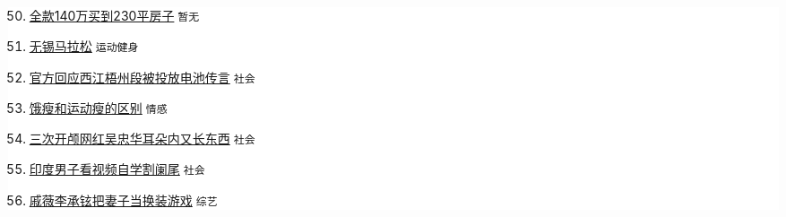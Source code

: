 50. [全款140万买到230平房子](https://m.weibo.cn/search?containerid=100103type%3D1%26t%3D10%26q%3D%E5%85%A8%E6%AC%BE140%E4%B8%87%E4%B9%B0%E5%88%B0230%E5%B9%B3%E6%88%BF%E5%AD%90&stream_entry_id=31&isnewpage=1&extparam=seat%3D1%26cate%3D5001%26band_rank%3D49%26stream_entry_id%3D31%26lcate%3D5001%26flag%3D0%26pos%3D48%26realpos%3D49%26q%3D%25E5%2585%25A8%25E6%25AC%25BE140%25E4%25B8%2587%25E4%25B9%25B0%25E5%2588%25B0230%25E5%25B9%25B3%25E6%2588%25BF%25E5%25AD%2590%26filter_type%3Drealtimehot%26dgr%3D0%26c_type%3D31%26display_time%3D1742693574%26pre_seqid%3D17426935749719155657035) `暂无` 

51. [无锡马拉松](https://m.weibo.cn/search?containerid=100103type%3D1%26t%3D10%26q%3D%E6%97%A0%E9%94%A1%E9%A9%AC%E6%8B%89%E6%9D%BE&stream_entry_id=31&isnewpage=1&extparam=seat%3D1%26cate%3D5001%26band_rank%3D50%26stream_entry_id%3D31%26lcate%3D5001%26flag%3D0%26pos%3D49%26realpos%3D50%26q%3D%25E6%2597%25A0%25E9%2594%25A1%25E9%25A9%25AC%25E6%258B%2589%25E6%259D%25BE%26filter_type%3Drealtimehot%26dgr%3D0%26c_type%3D31%26display_time%3D1742693574%26pre_seqid%3D17426935749719155657035) `运动健身` 

52. [官方回应西江梧州段被投放电池传言](https://m.weibo.cn/search?containerid=100103type%3D1%26t%3D10%26q%3D%23%E5%AE%98%E6%96%B9%E5%9B%9E%E5%BA%94%E8%A5%BF%E6%B1%9F%E6%A2%A7%E5%B7%9E%E6%AE%B5%E8%A2%AB%E6%8A%95%E6%94%BE%E7%94%B5%E6%B1%A0%E4%BC%A0%E8%A8%80%23&stream_entry_id=31&isnewpage=1&extparam=seat%3D1%26pos%3D8%26lcate%3D5001%26realpos%3D9%26filter_type%3Drealtimehot%26q%3D%2523%25E5%25AE%2598%25E6%2596%25B9%25E5%259B%259E%25E5%25BA%2594%25E8%25A5%25BF%25E6%25B1%259F%25E6%25A2%25A7%25E5%25B7%259E%25E6%25AE%25B5%25E8%25A2%25AB%25E6%258A%2595%25E6%2594%25BE%25E7%2594%25B5%25E6%25B1%25A0%25E4%25BC%25A0%25E8%25A8%2580%2523%26dgr%3D0%26cate%3D5001%26c_type%3D31%26band_rank%3D9%26flag%3D1%26stream_entry_id%3D31%26display_time%3D1742689108%26pre_seqid%3D1742689108684047386244) `社会` 

53. [饿瘦和运动瘦的区别](https://m.weibo.cn/search?containerid=100103type%3D1%26t%3D10%26q%3D%E9%A5%BF%E7%98%A6%E5%92%8C%E8%BF%90%E5%8A%A8%E7%98%A6%E7%9A%84%E5%8C%BA%E5%88%AB&stream_entry_id=31&isnewpage=1&extparam=seat%3D1%26pos%3D16%26lcate%3D5001%26realpos%3D17%26filter_type%3Drealtimehot%26q%3D%25E9%25A5%25BF%25E7%2598%25A6%25E5%2592%258C%25E8%25BF%2590%25E5%258A%25A8%25E7%2598%25A6%25E7%259A%2584%25E5%258C%25BA%25E5%2588%25AB%26dgr%3D0%26cate%3D5001%26c_type%3D31%26band_rank%3D17%26flag%3D0%26stream_entry_id%3D31%26display_time%3D1742689108%26pre_seqid%3D1742689108684047386244) `情感` 

54. [三次开颅网红吴忠华耳朵内又长东西](https://m.weibo.cn/search?containerid=100103type%3D1%26t%3D10%26q%3D%23%E4%B8%89%E6%AC%A1%E5%BC%80%E9%A2%85%E7%BD%91%E7%BA%A2%E5%90%B4%E5%BF%A0%E5%8D%8E%E8%80%B3%E6%9C%B5%E5%86%85%E5%8F%88%E9%95%BF%E4%B8%9C%E8%A5%BF%23&stream_entry_id=31&isnewpage=1&extparam=seat%3D1%26pos%3D22%26lcate%3D5001%26realpos%3D23%26filter_type%3Drealtimehot%26q%3D%2523%25E4%25B8%2589%25E6%25AC%25A1%25E5%25BC%2580%25E9%25A2%2585%25E7%25BD%2591%25E7%25BA%25A2%25E5%2590%25B4%25E5%25BF%25A0%25E5%258D%258E%25E8%2580%25B3%25E6%259C%25B5%25E5%2586%2585%25E5%258F%2588%25E9%2595%25BF%25E4%25B8%259C%25E8%25A5%25BF%2523%26dgr%3D0%26cate%3D5001%26c_type%3D31%26band_rank%3D23%26flag%3D0%26stream_entry_id%3D31%26display_time%3D1742689108%26pre_seqid%3D1742689108684047386244) `社会` 

55. [印度男子看视频自学割阑尾](https://m.weibo.cn/search?containerid=100103type%3D1%26t%3D10%26q%3D%23%E5%8D%B0%E5%BA%A6%E7%94%B7%E5%AD%90%E7%9C%8B%E8%A7%86%E9%A2%91%E8%87%AA%E5%AD%A6%E5%89%B2%E9%98%91%E5%B0%BE%23&stream_entry_id=31&isnewpage=1&extparam=seat%3D1%26pos%3D25%26lcate%3D5001%26realpos%3D26%26filter_type%3Drealtimehot%26q%3D%2523%25E5%258D%25B0%25E5%25BA%25A6%25E7%2594%25B7%25E5%25AD%2590%25E7%259C%258B%25E8%25A7%2586%25E9%25A2%2591%25E8%2587%25AA%25E5%25AD%25A6%25E5%2589%25B2%25E9%2598%2591%25E5%25B0%25BE%2523%26dgr%3D0%26cate%3D5001%26c_type%3D31%26band_rank%3D26%26flag%3D0%26stream_entry_id%3D31%26display_time%3D1742689108%26pre_seqid%3D1742689108684047386244) `社会` 

56. [戚薇李承铉把妻子当换装游戏](https://m.weibo.cn/search?containerid=100103type%3D1%26t%3D10%26q%3D%E6%88%9A%E8%96%87%E6%9D%8E%E6%89%BF%E9%93%89%E6%8A%8A%E5%A6%BB%E5%AD%90%E5%BD%93%E6%8D%A2%E8%A3%85%E6%B8%B8%E6%88%8F&stream_entry_id=31&isnewpage=1&extparam=seat%3D1%26pos%3D26%26lcate%3D5001%26realpos%3D27%26filter_type%3Drealtimehot%26q%3D%25E6%2588%259A%25E8%2596%2587%25E6%259D%258E%25E6%2589%25BF%25E9%2593%2589%25E6%258A%258A%25E5%25A6%25BB%25E5%25AD%2590%25E5%25BD%2593%25E6%258D%25A2%25E8%25A3%2585%25E6%25B8%25B8%25E6%2588%258F%26dgr%3D0%26cate%3D5001%26c_type%3D31%26band_rank%3D27%26flag%3D0%26stream_entry_id%3D31%26display_time%3D1742689108%26pre_seqid%3D1742689108684047386244) `综艺` 
